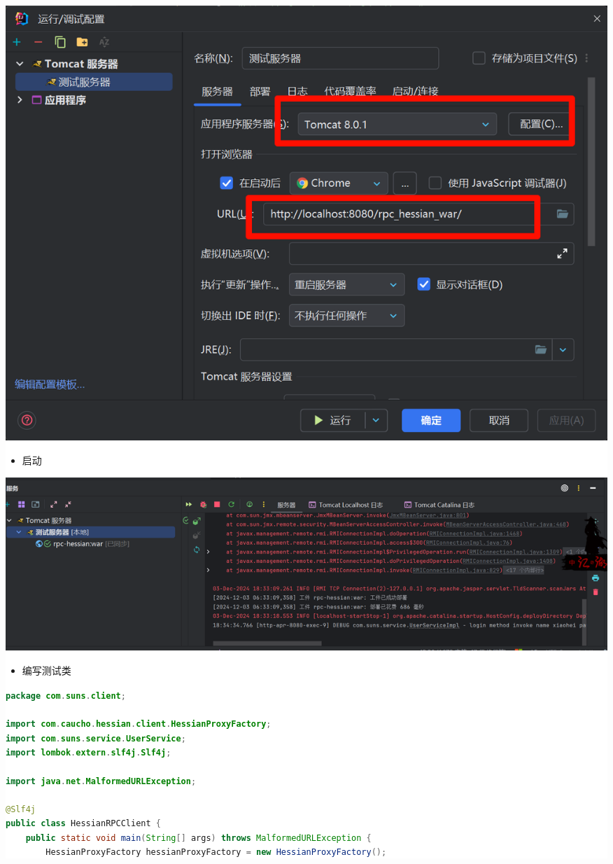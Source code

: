 ![](images/173694528438025.png)

* 启动

![](images/173694528656228.png)

* 编写测试类

```java
package com.suns.client;

import com.caucho.hessian.client.HessianProxyFactory;
import com.suns.service.UserService;
import lombok.extern.slf4j.Slf4j;

import java.net.MalformedURLException;

@Slf4j
public class HessianRPCClient {
    public static void main(String[] args) throws MalformedURLException {
        HessianProxyFactory hessianProxyFactory = new HessianProxyFactory();
```